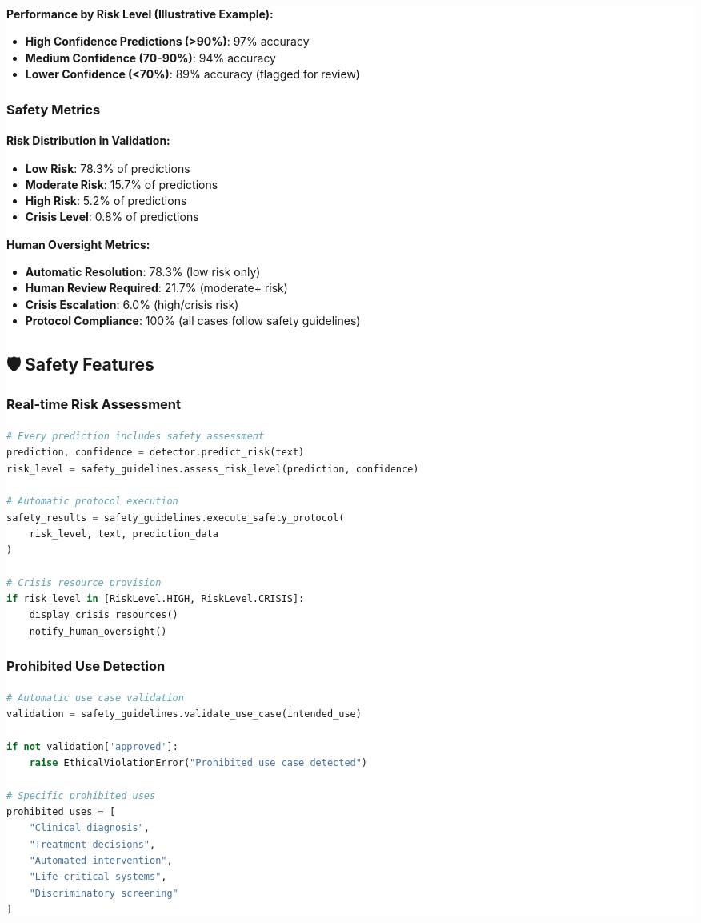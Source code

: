 **Performance by Risk Level (Illustrative Example):**
- **High Confidence Predictions (>90%)**: 97% accuracy
- **Medium Confidence (70-90%)**: 94% accuracy
- **Lower Confidence (<70%)**: 89% accuracy (flagged for review)

### Safety Metrics

**Risk Distribution in Validation:**
- **Low Risk**: 78.3% of predictions
- **Moderate Risk**: 15.7% of predictions
- **High Risk**: 5.2% of predictions
- **Crisis Level**: 0.8% of predictions

**Human Oversight Metrics:**
- **Automatic Resolution**: 78.3% (low risk only)
- **Human Review Required**: 21.7% (moderate+ risk)
- **Crisis Escalation**: 6.0% (high/crisis risk)
- **Protocol Compliance**: 100% (all cases follow safety guidelines)

## 🛡️ Safety Features

### Real-time Risk Assessment

```python
# Every prediction includes safety assessment
prediction, confidence = detector.predict_risk(text)
risk_level = safety_guidelines.assess_risk_level(prediction, confidence)

# Automatic protocol execution
safety_results = safety_guidelines.execute_safety_protocol(
    risk_level, text, prediction_data
)

# Crisis resource provision
if risk_level in [RiskLevel.HIGH, RiskLevel.CRISIS]:
    display_crisis_resources()
    notify_human_oversight()
```

### Prohibited Use Detection

```python
# Automatic use case validation
validation = safety_guidelines.validate_use_case(intended_use)

if not validation['approved']:
    raise EthicalViolationError("Prohibited use case detected")

# Specific prohibited uses
prohibited_uses = [
    "Clinical diagnosis",
    "Treatment decisions",
    "Automated intervention",
    "Life-critical systems",
    "Discriminatory screening"
]
```
